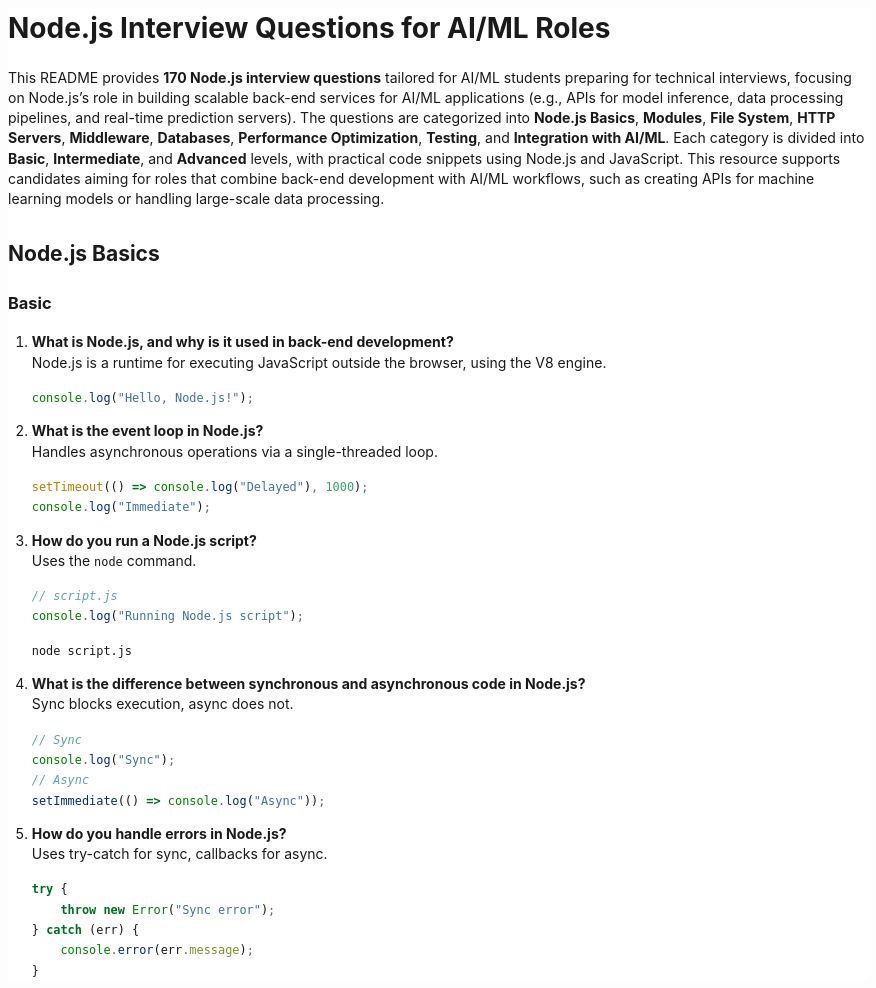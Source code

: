 # Node.js Interview Questions for AI/ML Roles

This README provides **170 Node.js interview questions** tailored for AI/ML students preparing for technical interviews, focusing on Node.js’s role in building scalable back-end services for AI/ML applications (e.g., APIs for model inference, data processing pipelines, and real-time prediction servers). The questions are categorized into **Node.js Basics**, **Modules**, **File System**, **HTTP Servers**, **Middleware**, **Databases**, **Performance Optimization**, **Testing**, and **Integration with AI/ML**. Each category is divided into **Basic**, **Intermediate**, and **Advanced** levels, with practical code snippets using Node.js and JavaScript. This resource supports candidates aiming for roles that combine back-end development with AI/ML workflows, such as creating APIs for machine learning models or handling large-scale data processing.

## Node.js Basics

### Basic
1. **What is Node.js, and why is it used in back-end development?**  
   Node.js is a runtime for executing JavaScript outside the browser, using the V8 engine.  
   ```javascript
   console.log("Hello, Node.js!");
   ```

2. **What is the event loop in Node.js?**  
   Handles asynchronous operations via a single-threaded loop.  
   ```javascript
   setTimeout(() => console.log("Delayed"), 1000);
   console.log("Immediate");
   ```

3. **How do you run a Node.js script?**  
   Uses the `node` command.  
   ```javascript
   // script.js
   console.log("Running Node.js script");
   ```
   ```bash
   node script.js
   ```

4. **What is the difference between synchronous and asynchronous code in Node.js?**  
   Sync blocks execution, async does not.  
   ```javascript
   // Sync
   console.log("Sync");
   // Async
   setImmediate(() => console.log("Async"));
   ```

5. **How do you handle errors in Node.js?**  
   Uses try-catch for sync, callbacks for async.  
   ```javascript
   try {
       throw new Error("Sync error");
   } catch (err) {
       console.error(err.message);
   }
   ```
